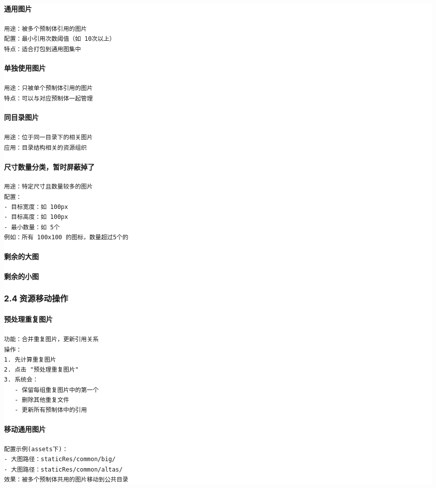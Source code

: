 #### 通用图片
```
用途：被多个预制体引用的图片
配置：最小引用次数阈值（如 10次以上）
特点：适合打包到通用图集中
```

#### 单独使用图片
```
用途：只被单个预制体引用的图片
特点：可以与对应预制体一起管理
```

#### 同目录图片
```
用途：位于同一目录下的相关图片
应用：目录结构相关的资源组织
```

#### 尺寸数量分类，暂时屏蔽掉了
```
用途：特定尺寸且数量较多的图片
配置：
- 目标宽度：如 100px
- 目标高度：如 100px  
- 最小数量：如 5个
例如：所有 100x100 的图标，数量超过5个的
```
#### 剩余的大图
#### 剩余的小图

### 2.4 资源移动操作

#### 预处理重复图片
```
功能：合并重复图片，更新引用关系
操作：
1. 先计算重复图片
2. 点击 "预处理重复图片"
3. 系统会：
   - 保留每组重复图片中的第一个
   - 删除其他重复文件
   - 更新所有预制体中的引用
```


#### 移动通用图片
```
配置示例(assets下)：
- 大图路径：staticRes/common/big/
- 大图路径：staticRes/common/altas/
效果：被多个预制体共用的图片移动到公共目录
```
